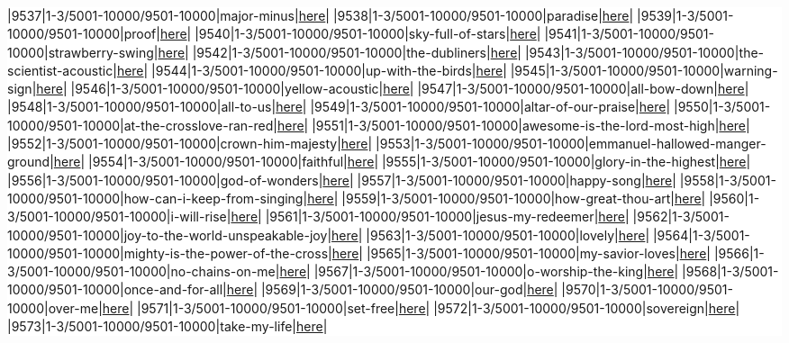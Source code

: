|9537|1-3/5001-10000/9501-10000|major-minus|[here](https://cdn.jsdelivr.net/gh/guitarchord/c1-3/5001-10000/9501-10000/major-minus.webp)|
|9538|1-3/5001-10000/9501-10000|paradise|[here](https://cdn.jsdelivr.net/gh/guitarchord/c1-3/5001-10000/9501-10000/paradise.webp)|
|9539|1-3/5001-10000/9501-10000|proof|[here](https://cdn.jsdelivr.net/gh/guitarchord/c1-3/5001-10000/9501-10000/proof.webp)|
|9540|1-3/5001-10000/9501-10000|sky-full-of-stars|[here](https://cdn.jsdelivr.net/gh/guitarchord/c1-3/5001-10000/9501-10000/sky-full-of-stars.webp)|
|9541|1-3/5001-10000/9501-10000|strawberry-swing|[here](https://cdn.jsdelivr.net/gh/guitarchord/c1-3/5001-10000/9501-10000/strawberry-swing.webp)|
|9542|1-3/5001-10000/9501-10000|the-dubliners|[here](https://cdn.jsdelivr.net/gh/guitarchord/c1-3/5001-10000/9501-10000/the-dubliners.webp)|
|9543|1-3/5001-10000/9501-10000|the-scientist-acoustic|[here](https://cdn.jsdelivr.net/gh/guitarchord/c1-3/5001-10000/9501-10000/the-scientist-acoustic.webp)|
|9544|1-3/5001-10000/9501-10000|up-with-the-birds|[here](https://cdn.jsdelivr.net/gh/guitarchord/c1-3/5001-10000/9501-10000/up-with-the-birds.webp)|
|9545|1-3/5001-10000/9501-10000|warning-sign|[here](https://cdn.jsdelivr.net/gh/guitarchord/c1-3/5001-10000/9501-10000/warning-sign.webp)|
|9546|1-3/5001-10000/9501-10000|yellow-acoustic|[here](https://cdn.jsdelivr.net/gh/guitarchord/c1-3/5001-10000/9501-10000/yellow-acoustic.webp)|
|9547|1-3/5001-10000/9501-10000|all-bow-down|[here](https://cdn.jsdelivr.net/gh/guitarchord/c1-3/5001-10000/9501-10000/all-bow-down.webp)|
|9548|1-3/5001-10000/9501-10000|all-to-us|[here](https://cdn.jsdelivr.net/gh/guitarchord/c1-3/5001-10000/9501-10000/all-to-us.webp)|
|9549|1-3/5001-10000/9501-10000|altar-of-our-praise|[here](https://cdn.jsdelivr.net/gh/guitarchord/c1-3/5001-10000/9501-10000/altar-of-our-praise.webp)|
|9550|1-3/5001-10000/9501-10000|at-the-crosslove-ran-red|[here](https://cdn.jsdelivr.net/gh/guitarchord/c1-3/5001-10000/9501-10000/at-the-crosslove-ran-red.webp)|
|9551|1-3/5001-10000/9501-10000|awesome-is-the-lord-most-high|[here](https://cdn.jsdelivr.net/gh/guitarchord/c1-3/5001-10000/9501-10000/awesome-is-the-lord-most-high.webp)|
|9552|1-3/5001-10000/9501-10000|crown-him-majesty|[here](https://cdn.jsdelivr.net/gh/guitarchord/c1-3/5001-10000/9501-10000/crown-him-majesty.webp)|
|9553|1-3/5001-10000/9501-10000|emmanuel-hallowed-manger-ground|[here](https://cdn.jsdelivr.net/gh/guitarchord/c1-3/5001-10000/9501-10000/emmanuel-hallowed-manger-ground.webp)|
|9554|1-3/5001-10000/9501-10000|faithful|[here](https://cdn.jsdelivr.net/gh/guitarchord/c1-3/5001-10000/9501-10000/faithful.webp)|
|9555|1-3/5001-10000/9501-10000|glory-in-the-highest|[here](https://cdn.jsdelivr.net/gh/guitarchord/c1-3/5001-10000/9501-10000/glory-in-the-highest.webp)|
|9556|1-3/5001-10000/9501-10000|god-of-wonders|[here](https://cdn.jsdelivr.net/gh/guitarchord/c1-3/5001-10000/9501-10000/god-of-wonders.webp)|
|9557|1-3/5001-10000/9501-10000|happy-song|[here](https://cdn.jsdelivr.net/gh/guitarchord/c1-3/5001-10000/9501-10000/happy-song.webp)|
|9558|1-3/5001-10000/9501-10000|how-can-i-keep-from-singing|[here](https://cdn.jsdelivr.net/gh/guitarchord/c1-3/5001-10000/9501-10000/how-can-i-keep-from-singing.webp)|
|9559|1-3/5001-10000/9501-10000|how-great-thou-art|[here](https://cdn.jsdelivr.net/gh/guitarchord/c1-3/5001-10000/9501-10000/how-great-thou-art.webp)|
|9560|1-3/5001-10000/9501-10000|i-will-rise|[here](https://cdn.jsdelivr.net/gh/guitarchord/c1-3/5001-10000/9501-10000/i-will-rise.webp)|
|9561|1-3/5001-10000/9501-10000|jesus-my-redeemer|[here](https://cdn.jsdelivr.net/gh/guitarchord/c1-3/5001-10000/9501-10000/jesus-my-redeemer.webp)|
|9562|1-3/5001-10000/9501-10000|joy-to-the-world-unspeakable-joy|[here](https://cdn.jsdelivr.net/gh/guitarchord/c1-3/5001-10000/9501-10000/joy-to-the-world-unspeakable-joy.webp)|
|9563|1-3/5001-10000/9501-10000|lovely|[here](https://cdn.jsdelivr.net/gh/guitarchord/c1-3/5001-10000/9501-10000/lovely.webp)|
|9564|1-3/5001-10000/9501-10000|mighty-is-the-power-of-the-cross|[here](https://cdn.jsdelivr.net/gh/guitarchord/c1-3/5001-10000/9501-10000/mighty-is-the-power-of-the-cross.webp)|
|9565|1-3/5001-10000/9501-10000|my-savior-loves|[here](https://cdn.jsdelivr.net/gh/guitarchord/c1-3/5001-10000/9501-10000/my-savior-loves.webp)|
|9566|1-3/5001-10000/9501-10000|no-chains-on-me|[here](https://cdn.jsdelivr.net/gh/guitarchord/c1-3/5001-10000/9501-10000/no-chains-on-me.webp)|
|9567|1-3/5001-10000/9501-10000|o-worship-the-king|[here](https://cdn.jsdelivr.net/gh/guitarchord/c1-3/5001-10000/9501-10000/o-worship-the-king.webp)|
|9568|1-3/5001-10000/9501-10000|once-and-for-all|[here](https://cdn.jsdelivr.net/gh/guitarchord/c1-3/5001-10000/9501-10000/once-and-for-all.webp)|
|9569|1-3/5001-10000/9501-10000|our-god|[here](https://cdn.jsdelivr.net/gh/guitarchord/c1-3/5001-10000/9501-10000/our-god.webp)|
|9570|1-3/5001-10000/9501-10000|over-me|[here](https://cdn.jsdelivr.net/gh/guitarchord/c1-3/5001-10000/9501-10000/over-me.webp)|
|9571|1-3/5001-10000/9501-10000|set-free|[here](https://cdn.jsdelivr.net/gh/guitarchord/c1-3/5001-10000/9501-10000/set-free.webp)|
|9572|1-3/5001-10000/9501-10000|sovereign|[here](https://cdn.jsdelivr.net/gh/guitarchord/c1-3/5001-10000/9501-10000/sovereign.webp)|
|9573|1-3/5001-10000/9501-10000|take-my-life|[here](https://cdn.jsdelivr.net/gh/guitarchord/c1-3/5001-10000/9501-10000/take-my-life.webp)|